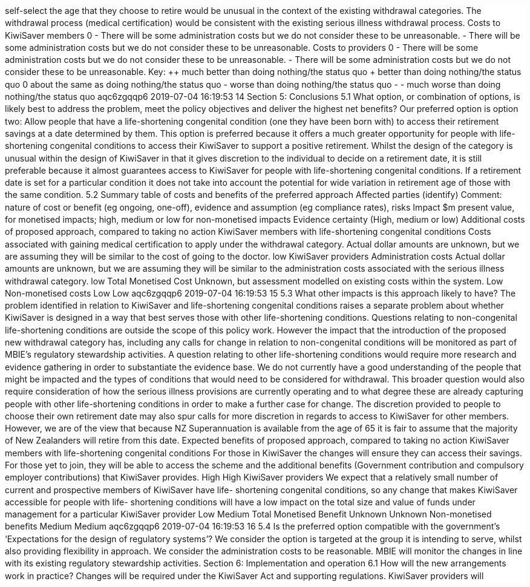 self-select the age that they choose to retire would be unusual in the context of the existing withdrawal categories. The withdrawal process (medical certification) would be consistent with the existing serious illness withdrawal process. Costs to KiwiSaver members 0 - There will be some administration costs but we do not consider these to be unreasonable. - There will be some administration costs but we do not consider these to be unreasonable. Costs to providers 0 - There will be some administration costs but we do not consider these to be unreasonable. - There will be some administration costs but we do not consider these to be unreasonable. Key: ++ much better than doing nothing/the status quo + better than doing nothing/the status quo 0 about the same as doing nothing/the status quo - worse than doing nothing/the status quo - - much worse than doing nothing/the status quo aqc6zgqqp6 2019-07-04 16:19:53 14 Section 5: Conclusions 5.1 What option, or combination of options, is likely best to address the problem, meet the policy objectives and deliver the highest net benefits? Our preferred option is option two: Allow people that have a life-shortening congenital condition (one they have been born with) to access their retirement savings at a date determined by them. This option is preferred because it offers a much greater opportunity for people with life-shortening congenital conditions to access their KiwiSaver to support a positive retirement. Whilst the design of the category is unusual within the design of KiwiSaver in that it gives discretion to the individual to decide on a retirement date, it is still preferable because it almost guarantees access to KiwiSaver for people with life-shortening congenital conditions. If a retirement date is set for a particular condition it does not take into account the potential for wide variation in retirement age of those with the same condition. 5.2 Summary table of costs and benefits of the preferred approach Affected parties (identify) Comment: nature of cost or benefit (eg ongoing, one-off), evidence and assumption (eg compliance rates), risks Impact $m present value, for monetised impacts; high, medium or low for non-monetised impacts Evidence certainty (High, medium or low) Additional costs of proposed approach, compared to taking no action KiwiSaver members with life-shortening congenital conditions Costs associated with gaining medical certification to apply under the withdrawal category. Actual dollar amounts are unknown, but we are assuming they will be similar to the cost of going to the doctor. low KiwiSaver providers Administration costs Actual dollar amounts are unknown, but we are assuming they will be similar to the administration costs associated with the serious illness withdrawal category. low Total Monetised Cost Unknown, but assessment modelled on existing costs within the system. Low Non-monetised costs Low Low aqc6zgqqp6 2019-07-04 16:19:53 15 5.3 What other impacts is this approach likely to have? The problem identified in relation to KiwiSaver and life-shortening congenital conditions raises a separate problem about whether KiwiSaver is designed in a way that best serves those with other life-shortening conditions. Questions relating to non-congenital life-shortening conditions are outside the scope of this policy work. However the impact that the introduction of the proposed new withdrawal category has, including any calls for change in relation to non-congenital conditions will be monitored as part of MBIE’s regulatory stewardship activities. A question relating to other life-shortening conditions would require more research and evidence gathering in order to substantiate the evidence base. We do not currently have a good understanding of the people that might be impacted and the types of conditions that would need to be considered for withdrawal. This broader question would also require consideration of how the serious illness provisions are currently operating and to what degree these are already capturing people with other life-shortening conditions in order to make a further case for change. The discretion provided to people to choose their own retirement date may also spur calls for more discretion in regards to access to KiwiSaver for other members. However, we are of the view that because NZ Superannuation is available from the age of 65 it is fair to assume that the majority of New Zealanders will retire from this date. Expected benefits of proposed approach, compared to taking no action KiwiSaver members with life-shortening congenital conditions For those in KiwiSaver the changes will ensure they can access their savings. For those yet to join, they will be able to access the scheme and the additional benefits (Government contribution and compulsory employer contributions) that KiwiSaver provides. High High KiwiSaver providers We expect that a relatively small number of current and prospective members of KiwiSaver have life- shortening congenital conditions, so any change that makes KiwiSaver accessible for people with life- shortening conditions will have a low impact on the total size and value of funds under management for a particular KiwiSaver provider Low Medium Total Monetised Benefit Unknown Unknown Non-monetised benefits Medium Medium aqc6zgqqp6 2019-07-04 16:19:53 16 5.4 Is the preferred option compatible with the government’s ‘Expectations for the design of regulatory systems’? We consider the option is targeted at the group it is intending to serve, whilst also providing flexibility in approach. We consider the administration costs to be reasonable. MBIE will monitor the changes in line with its existing regulatory stewardship activities. Section 6: Implementation and operation 6.1 How will the new arrangements work in practice? Changes will be required under the KiwiSaver Act and supporting regulations. KiwiSaver providers will